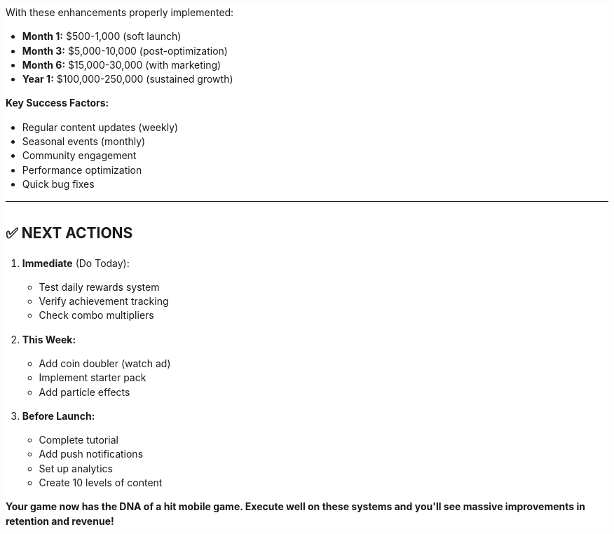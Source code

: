 With these enhancements properly implemented:

- **Month 1:** $500-1,000 (soft launch)
- **Month 3:** $5,000-10,000 (post-optimization)
- **Month 6:** $15,000-30,000 (with marketing)
- **Year 1:** $100,000-250,000 (sustained growth)

**Key Success Factors:**
- Regular content updates (weekly)
- Seasonal events (monthly)
- Community engagement
- Performance optimization
- Quick bug fixes

---

## ✅ NEXT ACTIONS

1. **Immediate** (Do Today):
   - Test daily rewards system
   - Verify achievement tracking
   - Check combo multipliers

2. **This Week:**
   - Add coin doubler (watch ad)
   - Implement starter pack
   - Add particle effects

3. **Before Launch:**
   - Complete tutorial
   - Add push notifications
   - Set up analytics
   - Create 10 levels of content

**Your game now has the DNA of a hit mobile game. Execute well on these systems and you'll see massive improvements in retention and revenue!**